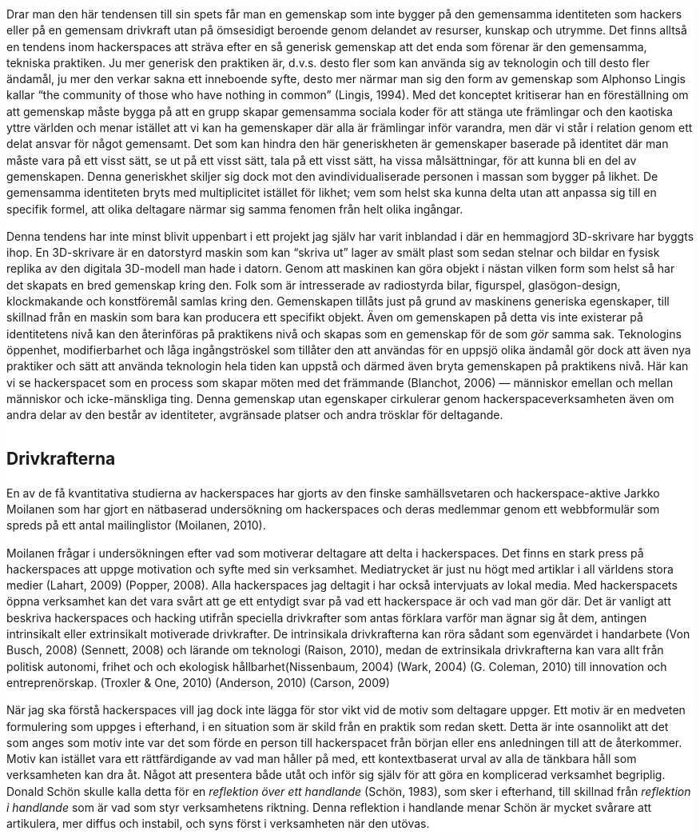 Drar man den här tendensen till sin spets får man en gemenskap som inte bygger på den gemensamma identiteten som hackers eller på en gemensam drivkraft utan på ömsesidigt beroende genom delandet av resurser, kunskap och utrymme. Det finns alltså en tendens inom hackerspaces att sträva efter en så generisk gemenskap att det enda som förenar är den gemensamma, tekniska praktiken. Ju mer generisk den praktiken är, d.v.s. desto fler som kan använda sig av teknologin och till desto fler ändamål, ju mer den verkar sakna ett inneboende syfte, desto mer närmar man sig den form av gemenskap som Alphonso Lingis kallar “the community of those who have nothing in common” (Lingis, 1994). Med det konceptet kritiserar han en föreställning om att gemenskap måste bygga på att en grupp skapar gemensamma sociala koder för att stänga ute främlingar och den kaotiska yttre världen och menar istället att vi kan ha gemenskaper där alla är främlingar inför varandra, men där vi står i relation genom ett delat ansvar för något gemensamt. Det som kan hindra den här generiskheten är gemenskaper baserade på identitet där man måste vara på ett visst sätt, se ut på ett visst sätt, tala på ett visst sätt, ha vissa målsättningar, för att kunna bli en del av gemenskapen. Denna generiskhet skiljer sig dock mot den avindividualiserade personen i massan som bygger på likhet. De gemensamma identiteten bryts med multiplicitet istället för likhet; vem som helst ska kunna delta utan att anpassa sig till en specifik formel, att olika deltagare närmar sig samma fenomen från helt olika ingångar.

Denna tendens har inte minst blivit uppenbart i ett projekt jag själv har varit inblandad i där en hemmagjord 3D-skrivare har byggts ihop. En 3D-skrivare är en datorstyrd maskin som kan “skriva ut” lager av smält plast som sedan stelnar och bildar en fysisk replika av den digitala 3D-modell man hade i datorn. Genom att maskinen kan göra objekt i nästan vilken form som helst så har det skapats en bred gemenskap kring den. Folk som är intresserade av radiostyrda bilar, figurspel, glasögon-design, klockmakande och konstföremål samlas kring den. Gemenskapen tillåts just på grund av maskinens generiska egenskaper, till skillnad från en maskin som bara kan producera ett specifikt objekt. Även om gemenskapen på detta vis inte existerar på identitetens nivå kan den återinföras på praktikens nivå och skapas som en gemenskap för de som *gör* samma sak. Teknologins öppenhet, modifierbarhet och låga ingångströskel som tillåter den att användas för en uppsjö olika ändamål gör dock att även nya praktiker och sätt att använda teknologin hela tiden kan uppstå och därmed även bryta gemenskapen på praktikens nivå. Här kan vi se hackerspacet som en process som skapar möten med det främmande (Blanchot, 2006) — människor emellan och mellan människor och icke-mänskliga ting. Denna gemenskap utan egenskaper cirkulerar genom hackerspaceverksamheten även om andra delar av den består av identiteter, avgränsade platser och andra trösklar för deltagande.

## Drivkrafterna

En av de få kvantitativa studierna av hackerspaces har gjorts av den finske samhällsvetaren och hackerspace-aktive Jarkko Moilanen som har gjort en nätbaserad undersökning om hackerspaces och deras medlemmar genom ett webbformulär som spreds på ett antal mailinglistor (Moilanen, 2010).

Moilanen frågar i undersökningen efter vad som motiverar deltagare att delta i hackerspaces. Det finns en stark press på hackerspaces att uppge motivation och syfte med sin verksamhet. Mediatrycket är just nu högt med artiklar i all världens stora medier (Lahart, 2009) (Popper, 2008). Alla hackerspaces jag deltagit i har också intervjuats av lokal media. Med hackerspacets öppna verksamhet kan det vara svårt att ge ett entydigt svar på vad ett hackerspace är och vad man gör där. Det är vanligt att beskriva hackerspaces och hacking utifrån speciella drivkrafter som antas förklara varför man ägnar sig åt dem, antingen intrinsikalt eller extrinsikalt motiverade drivkrafter. De intrinsikala drivkrafterna kan röra sådant som egenvärdet i handarbete (Von Busch, 2008) (Sennett, 2008) och lärande om teknologi (Raison, 2010), medan de extrinsikala drivkrafterna kan vara allt från politisk autonomi, frihet och och ekologisk hållbarhet(Nissenbaum, 2004) (Wark, 2004) (G. Coleman, 2010) till innovation och entreprenörskap. (Troxler & One, 2010) (Anderson, 2010) (Carson, 2009)

När jag ska förstå hackerspaces vill jag dock inte lägga för stor vikt vid de motiv som deltagare uppger. Ett motiv är en medveten formulering som uppges i efterhand, i en situation som är skild från en praktik som redan skett. Detta är inte osannolikt att det som anges som motiv inte var det som förde en person till hackerspacet från början eller ens anledningen till att de återkommer. Motiv kan istället vara ett rättfärdigande av vad man håller på med, ett kontextbaserat urval av alla de tänkbara håll som verksamheten kan dra åt. Något att presentera både utåt och inför sig själv för att göra en komplicerad verksamhet begriplig. Donald Schön skulle kalla detta för en *reflektion över ett handlande* (Schön, 1983), som sker i efterhand, till skillnad från *reflektion i handlande* som är vad som styr verksamhetens riktning. Denna reflektion i handlande menar Schön är mycket svårare att artikulera, mer diffus och instabil, och syns först i verksamheten när den utövas.
